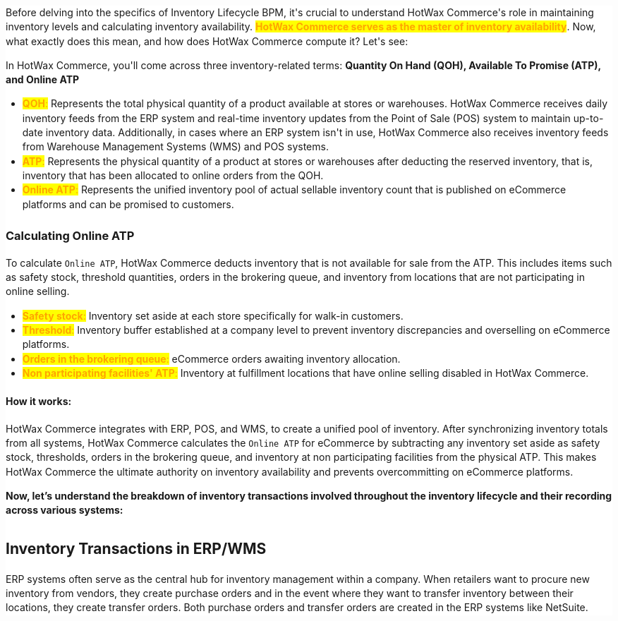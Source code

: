 Before delving into the specifics of Inventory Lifecycle BPM, it's crucial to understand HotWax Commerce's role in maintaining inventory levels and calculating inventory availability. <mark style="color:orange;">**HotWax Commerce serves as the master of inventory availability**</mark>. Now, what exactly does this mean, and how does HotWax Commerce compute it? Let's see:

In HotWax Commerce, you'll come across three inventory-related terms: **Quantity On Hand (QOH), Available To Promise (ATP), and Online ATP**

* <mark style="color:orange;">**QOH**</mark><mark style="color:orange;">:</mark> Represents the total physical quantity of a product available at stores or warehouses. HotWax Commerce receives daily inventory feeds from the ERP system and real-time inventory updates from the Point of Sale (POS) system to maintain up-to-date inventory data. Additionally, in cases where an ERP system isn't in use, HotWax Commerce also receives inventory feeds from Warehouse Management Systems (WMS) and POS systems.
* <mark style="color:orange;">**ATP**</mark><mark style="color:orange;">:</mark> Represents the physical quantity of a product at stores or warehouses after deducting the reserved inventory, that is, inventory that has been allocated to online orders from the QOH.
* <mark style="color:orange;">**Online ATP**</mark><mark style="color:orange;">:</mark> Represents the unified inventory pool of actual sellable inventory count that is published on eCommerce platforms and can be promised to customers.

### Calculating Online ATP

To calculate `Online ATP`, HotWax Commerce deducts inventory that is not available for sale from the ATP. This includes items such as safety stock, threshold quantities, orders in the brokering queue, and inventory from locations that are not participating in online selling.

* <mark style="color:orange;">**Safety stock**</mark><mark style="color:orange;">:</mark> Inventory set aside at each store specifically for walk-in customers.
* <mark style="color:orange;">**Threshold**</mark><mark style="color:orange;">:</mark> Inventory buffer established at a company level to prevent inventory discrepancies and overselling on eCommerce platforms.
* <mark style="color:orange;">**Orders in the brokering queue**</mark><mark style="color:orange;">:</mark> eCommerce orders awaiting inventory allocation.
* <mark style="color:orange;">**Non participating facilities' ATP**</mark><mark style="color:orange;">:</mark> Inventory at fulfillment locations that have online selling disabled in HotWax Commerce.

#### How it works:

HotWax Commerce integrates with ERP, POS, and WMS, to create a unified pool of inventory. After synchronizing inventory totals from all systems, HotWax Commerce calculates the `Online ATP` for eCommerce by subtracting any inventory set aside as safety stock, thresholds, orders in the brokering queue, and inventory at non participating facilities from the physical ATP. This makes HotWax Commerce the ultimate authority on inventory availability and prevents overcommitting on eCommerce platforms.

**Now, let’s understand the breakdown of inventory transactions involved throughout the inventory lifecycle and their recording across various systems:**

## Inventory Transactions in ERP/WMS

ERP systems often serve as the central hub for inventory management within a company. When retailers want to procure new inventory from vendors, they create purchase orders and in the event where they want to transfer inventory between their locations, they create transfer orders. Both purchase orders and transfer orders are created in the ERP systems like NetSuite.
